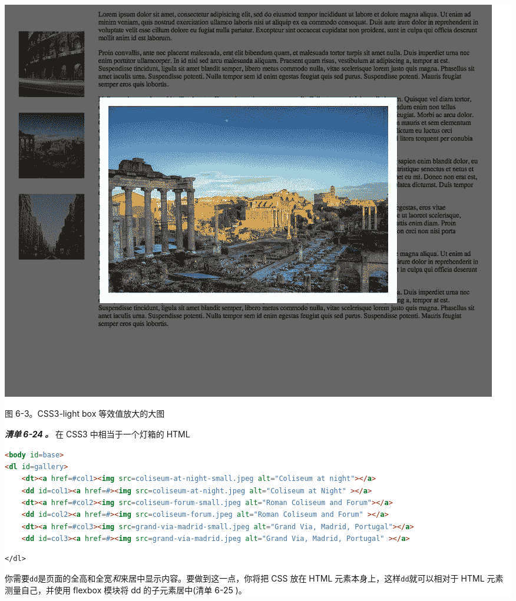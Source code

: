 ![9781430247227_Fig06-03.jpg](img/9781430247227_Fig06-03.jpg)

图 6-3。CSS3-light box 等效值放大的大图

***清单 6-24 。*** 在 CSS3 中相当于一个灯箱的 HTML

```html
<body id=base>
<dl id=gallery>
    <dt><a href=#col1><img src=coliseum-at-night-small.jpeg alt="Coliseum at night"></a>
    <dd id=col1><a href=#><img src=coliseum-at-night.jpeg alt="Coliseum at Night" ></a>
    <dt><a href=#col2><img src=coliseum-forum-small.jpeg alt="Roman Coliseum and Forum"></a>
    <dd id=col2><a href=#><img src=coliseum-forum.jpeg alt="Roman Coliseum and Forum" ></a>
    <dt><a href=#col3><img src=grand-via-madrid-small.jpeg alt="Grand Via, Madrid, Portugal"></a>
    <dd id=col3><a href=#><img src=grand-via-madrid.jpeg alt="Grand Via, Madrid, Portugal" ></a>
```

`</dl>`

你需要`dd`是页面的全高和全宽*和*来居中显示内容。要做到这一点，你将把 CSS 放在 HTML 元素本身上，这样`dd`就可以相对于 HTML 元素测量自己，并使用 flexbox 模块将 dd 的子元素居中(清单 6-25 )。
